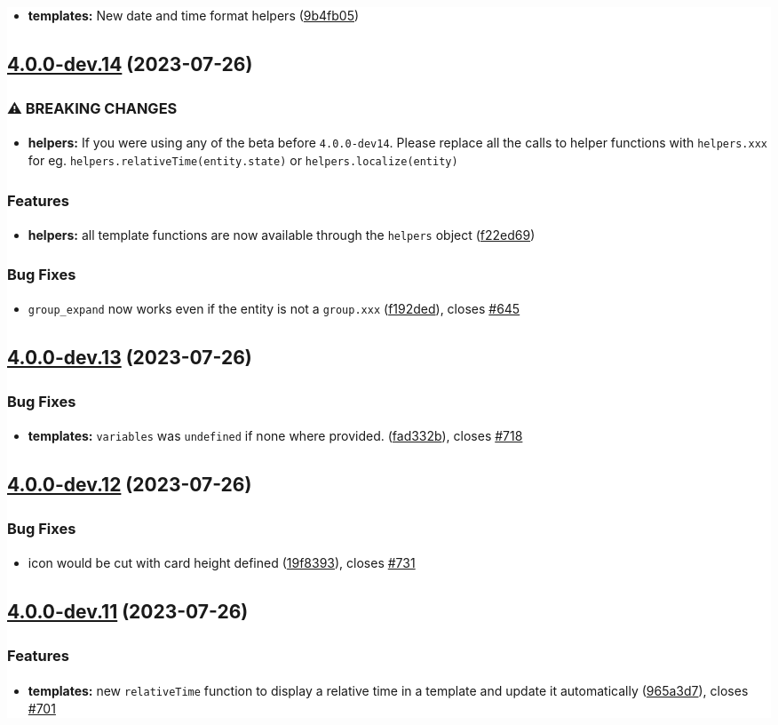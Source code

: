 * **templates:** New date and time format helpers ([9b4fb05](https://github.com/custom-cards/hex-card/commit/9b4fb05e4e5b3d70fa4c1f8f7f5778ca55e551f6))

## [4.0.0-dev.14](https://github.com/custom-cards/hex-card/compare/v4.0.0-dev.13...v4.0.0-dev.14) (2023-07-26)


### ⚠ BREAKING CHANGES

* **helpers:** If you were using any of the beta before `4.0.0-dev14`. Please replace all the calls to helper functions with `helpers.xxx` for eg. `helpers.relativeTime(entity.state)` or `helpers.localize(entity)`

### Features

* **helpers:** all template functions are now available through the `helpers` object ([f22ed69](https://github.com/custom-cards/hex-card/commit/f22ed6982f09d1ffbc303a14f81a9a6345acd274))


### Bug Fixes

* `group_expand` now works even if the entity is not a `group.xxx` ([f192ded](https://github.com/custom-cards/hex-card/commit/f192ded67f092a47d4bafe2c0fec2d8ccc55dc44)), closes [#645](https://github.com/custom-cards/hex-card/issues/645)

## [4.0.0-dev.13](https://github.com/custom-cards/hex-card/compare/v4.0.0-dev.12...v4.0.0-dev.13) (2023-07-26)


### Bug Fixes

* **templates:** `variables` was `undefined` if none where provided. ([fad332b](https://github.com/custom-cards/hex-card/commit/fad332b80d0fe910fa99e13e1e291ffa4b65188e)), closes [#718](https://github.com/custom-cards/hex-card/issues/718)

## [4.0.0-dev.12](https://github.com/custom-cards/hex-card/compare/v4.0.0-dev.11...v4.0.0-dev.12) (2023-07-26)


### Bug Fixes

* icon would be cut with card height defined ([19f8393](https://github.com/custom-cards/hex-card/commit/19f83931939a8c15bd9e1174f11c0e52dd451bf8)), closes [#731](https://github.com/custom-cards/hex-card/issues/731)

## [4.0.0-dev.11](https://github.com/custom-cards/hex-card/compare/v4.0.0-dev.10...v4.0.0-dev.11) (2023-07-26)


### Features

* **templates:** new `relativeTime` function to display a relative time in a template and update it automatically ([965a3d7](https://github.com/custom-cards/hex-card/commit/965a3d7b97b9fe1d155029dd6156f7a2f051f5a9)), closes [#701](https://github.com/custom-cards/hex-card/issues/701)
